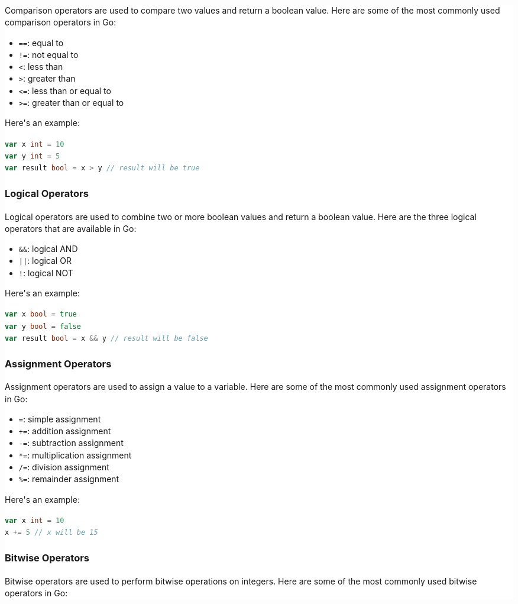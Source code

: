 Comparison operators are used to compare two values and return a boolean value. Here are some of the most commonly used comparison operators in Go:

* `==`: equal to
* `!=`: not equal to
* `<`: less than
* `>`: greater than
* `<=`: less than or equal to
* `>=`: greater than or equal to

Here's an example:


```go
var x int = 10
var y int = 5
var result bool = x > y // result will be true
```
### Logical Operators

Logical operators are used to combine two or more boolean values and return a boolean value. Here are the three logical operators that are available in Go:

* `&&`: logical AND
* `||`: logical OR
* `!`: logical NOT

Here's an example:


```go
var x bool = true
var y bool = false
var result bool = x && y // result will be false
```
### Assignment Operators

Assignment operators are used to assign a value to a variable. Here are some of the most commonly used assignment operators in Go:

* `=`: simple assignment
* `+=`: addition assignment
* `-=`: subtraction assignment
* `*=`: multiplication assignment
* `/=`: division assignment
* `%=`: remainder assignment

Here's an example:


```go
var x int = 10
x += 5 // x will be 15
```
### Bitwise Operators

Bitwise operators are used to perform bitwise operations on integers. Here are some of the most commonly used bitwise operators in Go:
